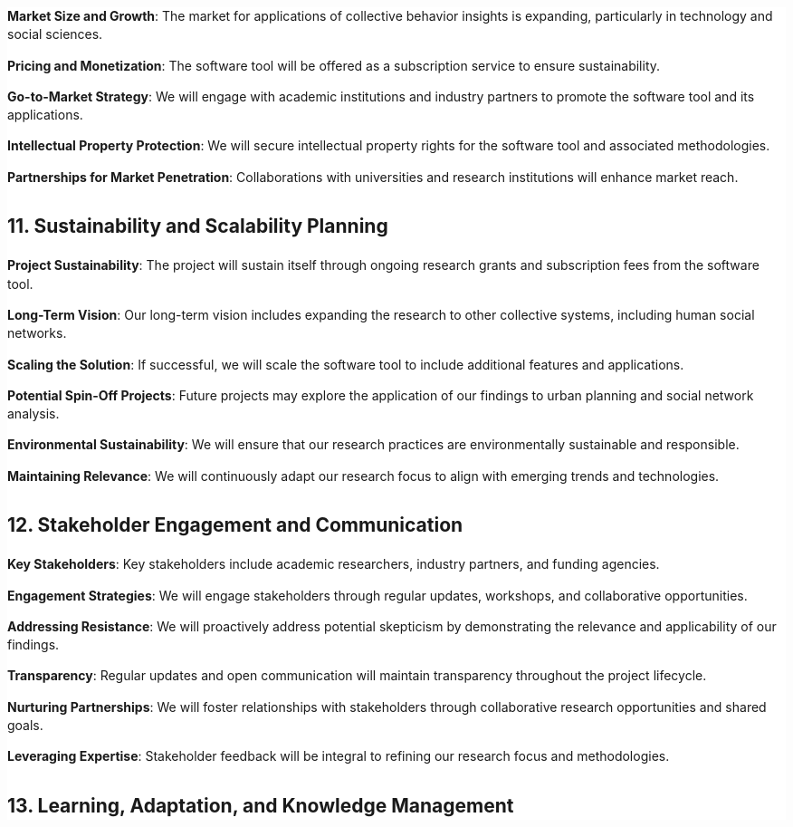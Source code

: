**Market Size and Growth**: The market for applications of collective behavior insights is expanding, particularly in technology and social sciences.

**Pricing and Monetization**: The software tool will be offered as a subscription service to ensure sustainability.

**Go-to-Market Strategy**: We will engage with academic institutions and industry partners to promote the software tool and its applications.

**Intellectual Property Protection**: We will secure intellectual property rights for the software tool and associated methodologies.

**Partnerships for Market Penetration**: Collaborations with universities and research institutions will enhance market reach.

## 11. Sustainability and Scalability Planning

**Project Sustainability**: The project will sustain itself through ongoing research grants and subscription fees from the software tool.

**Long-Term Vision**: Our long-term vision includes expanding the research to other collective systems, including human social networks.

**Scaling the Solution**: If successful, we will scale the software tool to include additional features and applications.

**Potential Spin-Off Projects**: Future projects may explore the application of our findings to urban planning and social network analysis.

**Environmental Sustainability**: We will ensure that our research practices are environmentally sustainable and responsible.

**Maintaining Relevance**: We will continuously adapt our research focus to align with emerging trends and technologies.

## 12. Stakeholder Engagement and Communication

**Key Stakeholders**: Key stakeholders include academic researchers, industry partners, and funding agencies.

**Engagement Strategies**: We will engage stakeholders through regular updates, workshops, and collaborative opportunities.

**Addressing Resistance**: We will proactively address potential skepticism by demonstrating the relevance and applicability of our findings.

**Transparency**: Regular updates and open communication will maintain transparency throughout the project lifecycle.

**Nurturing Partnerships**: We will foster relationships with stakeholders through collaborative research opportunities and shared goals.

**Leveraging Expertise**: Stakeholder feedback will be integral to refining our research focus and methodologies.

## 13. Learning, Adaptation, and Knowledge Management
